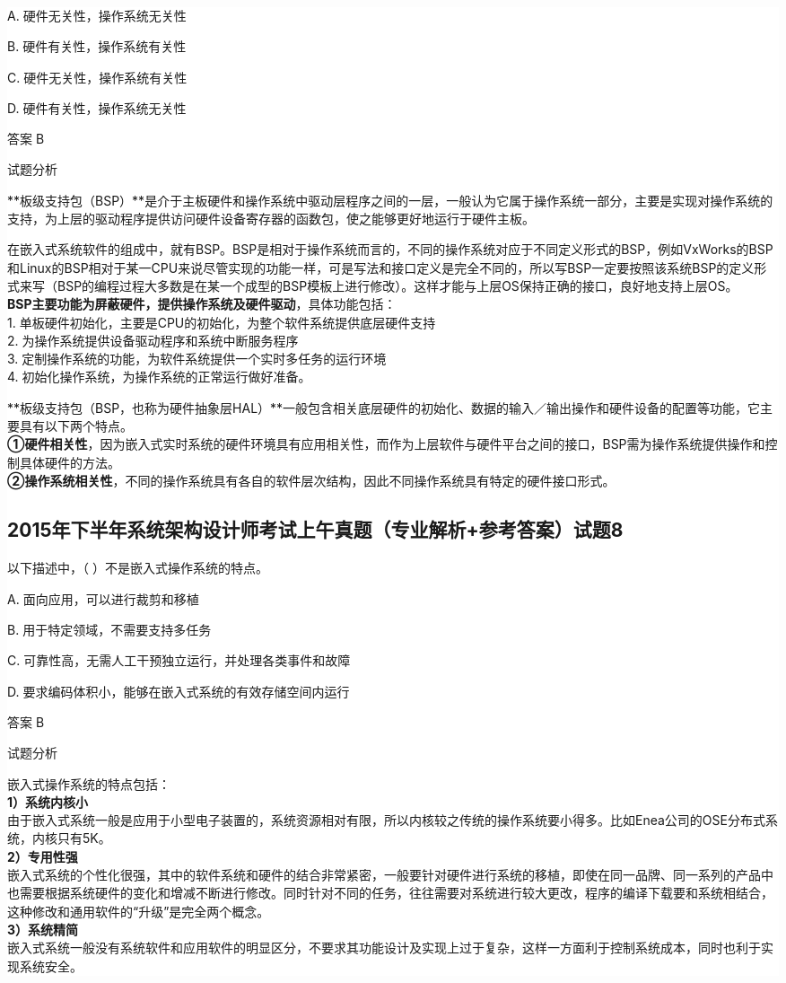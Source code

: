   

  

A. 硬件无关性，操作系统无关性  

B. 硬件有关性，操作系统有关性  

C. 硬件无关性，操作系统有关性  

D. 硬件有关性，操作系统无关性  

  

答案 B  

试题分析  

**板级支持包（BSP）**是介于主板硬件和操作系统中驱动层程序之间的一层，一般认为它属于操作系统一部分，主要是实现对操作系统的支持，为上层的驱动程序提供访问硬件设备寄存器的函数包，使之能够更好地运行于硬件主板。

在嵌入式系统软件的组成中，就有BSP。BSP是相对于操作系统而言的，不同的操作系统对应于不同定义形式的BSP，例如VxWorks的BSP和Linux的BSP相对于某一CPU来说尽管实现的功能一样，可是写法和接口定义是完全不同的，所以写BSP一定要按照该系统BSP的定义形式来写（BSP的编程过程大多数是在某一个成型的BSP模板上进行修改）。这样才能与上层OS保持正确的接口，良好地支持上层OS。  
**BSP主要功能为屏蔽硬件，提供操作系统及硬件驱动**，具体功能包括：  
1\. 单板硬件初始化，主要是CPU的初始化，为整个软件系统提供底层硬件支持  
2\. 为操作系统提供设备驱动程序和系统中断服务程序  
3\. 定制操作系统的功能，为软件系统提供一个实时多任务的运行环境  
4\. 初始化操作系统，为操作系统的正常运行做好准备。  

**板级支持包（BSP，也称为硬件抽象层HAL）**一般包含相关底层硬件的初始化、数据的输入／输出操作和硬件设备的配置等功能，它主要具有以下两个特点。  
**①硬件相关性**，因为嵌入式实时系统的硬件环境具有应用相关性，而作为上层软件与硬件平台之间的接口，BSP需为操作系统提供操作和控制具体硬件的方法。  
**②操作系统相关性**，不同的操作系统具有各自的软件层次结构，因此不同操作系统具有特定的硬件接口形式。  



## 2015年下半年系统架构设计师考试上午真题（专业解析+参考答案）试题8

以下描述中，（  ）不是嵌入式操作系统的特点。

  

  

A. 面向应用，可以进行裁剪和移植  

B. 用于特定领域，不需要支持多任务  

C. 可靠性高，无需人工干预独立运行，并处理各类事件和故障  

D. 要求编码体积小，能够在嵌入式系统的有效存储空间内运行  

  

答案 B  

试题分析  

嵌入式操作系统的特点包括：  
**1）系统内核小**  
由于嵌入式系统一般是应用于小型电子装置的，系统资源相对有限，所以内核较之传统的操作系统要小得多。比如Enea公司的OSE分布式系统，内核只有5K。  
**2）专用性强**  
嵌入式系统的个性化很强，其中的软件系统和硬件的结合非常紧密，一般要针对硬件进行系统的移植，即使在同一品牌、同一系列的产品中也需要根据系统硬件的变化和增减不断进行修改。同时针对不同的任务，往往需要对系统进行较大更改，程序的编译下载要和系统相结合，这种修改和通用软件的“升级”是完全两个概念。  
**3）系统精简**  
嵌入式系统一般没有系统软件和应用软件的明显区分，不要求其功能设计及实现上过于复杂，这样一方面利于控制系统成本，同时也利于实现系统安全。  
